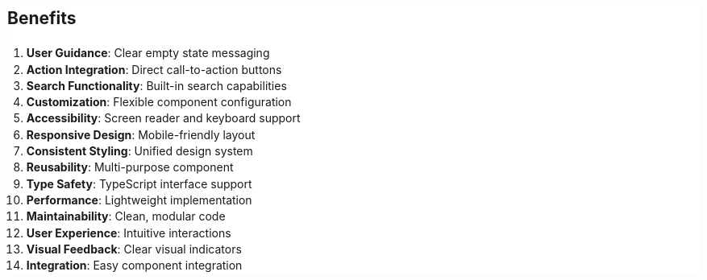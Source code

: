 ## Benefits

1. **User Guidance**: Clear empty state messaging
2. **Action Integration**: Direct call-to-action buttons
3. **Search Functionality**: Built-in search capabilities
4. **Customization**: Flexible component configuration
5. **Accessibility**: Screen reader and keyboard support
6. **Responsive Design**: Mobile-friendly layout
7. **Consistent Styling**: Unified design system
8. **Reusability**: Multi-purpose component
9. **Type Safety**: TypeScript interface support
10. **Performance**: Lightweight implementation
11. **Maintainability**: Clean, modular code
12. **User Experience**: Intuitive interactions
13. **Visual Feedback**: Clear visual indicators
14. **Integration**: Easy component integration 